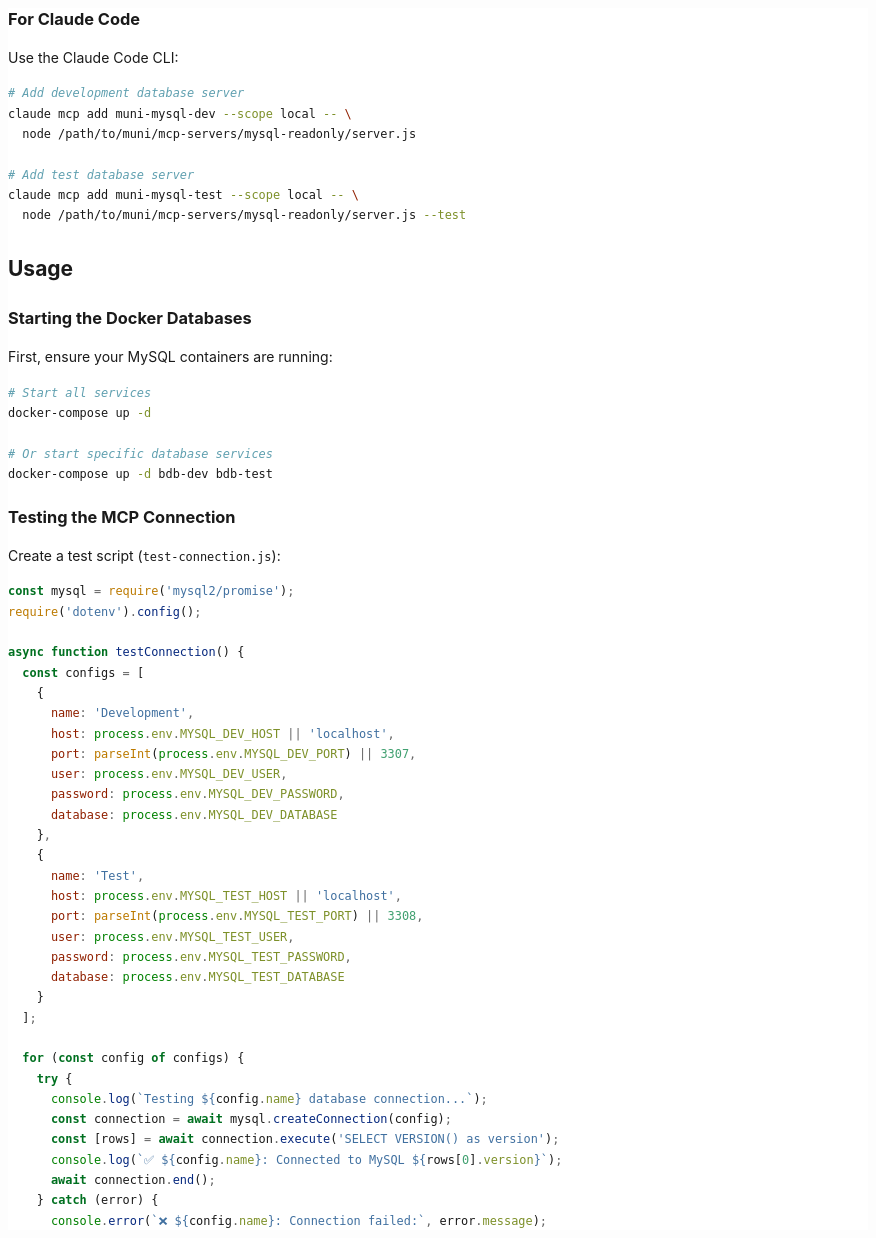 ### For Claude Code

Use the Claude Code CLI:

```bash
# Add development database server
claude mcp add muni-mysql-dev --scope local -- \
  node /path/to/muni/mcp-servers/mysql-readonly/server.js

# Add test database server
claude mcp add muni-mysql-test --scope local -- \
  node /path/to/muni/mcp-servers/mysql-readonly/server.js --test
```

## Usage

### Starting the Docker Databases

First, ensure your MySQL containers are running:

```bash
# Start all services
docker-compose up -d

# Or start specific database services
docker-compose up -d bdb-dev bdb-test
```

### Testing the MCP Connection

Create a test script (`test-connection.js`):

```javascript
const mysql = require('mysql2/promise');
require('dotenv').config();

async function testConnection() {
  const configs = [
    {
      name: 'Development',
      host: process.env.MYSQL_DEV_HOST || 'localhost',
      port: parseInt(process.env.MYSQL_DEV_PORT) || 3307,
      user: process.env.MYSQL_DEV_USER,
      password: process.env.MYSQL_DEV_PASSWORD,
      database: process.env.MYSQL_DEV_DATABASE
    },
    {
      name: 'Test',
      host: process.env.MYSQL_TEST_HOST || 'localhost',
      port: parseInt(process.env.MYSQL_TEST_PORT) || 3308,
      user: process.env.MYSQL_TEST_USER,
      password: process.env.MYSQL_TEST_PASSWORD,
      database: process.env.MYSQL_TEST_DATABASE
    }
  ];

  for (const config of configs) {
    try {
      console.log(`Testing ${config.name} database connection...`);
      const connection = await mysql.createConnection(config);
      const [rows] = await connection.execute('SELECT VERSION() as version');
      console.log(`✅ ${config.name}: Connected to MySQL ${rows[0].version}`);
      await connection.end();
    } catch (error) {
      console.error(`❌ ${config.name}: Connection failed:`, error.message);
```